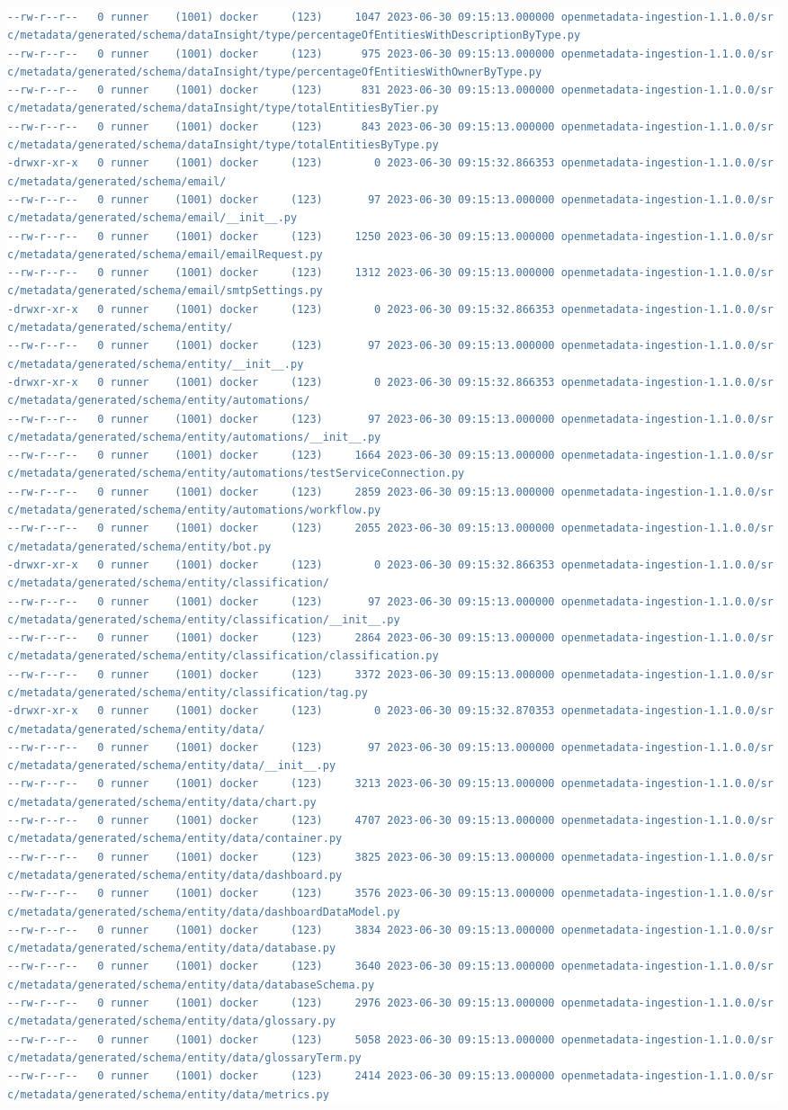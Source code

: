 ```diff
--rw-r--r--   0 runner    (1001) docker     (123)     1047 2023-06-30 09:15:13.000000 openmetadata-ingestion-1.1.0.0/src/metadata/generated/schema/dataInsight/type/percentageOfEntitiesWithDescriptionByType.py
--rw-r--r--   0 runner    (1001) docker     (123)      975 2023-06-30 09:15:13.000000 openmetadata-ingestion-1.1.0.0/src/metadata/generated/schema/dataInsight/type/percentageOfEntitiesWithOwnerByType.py
--rw-r--r--   0 runner    (1001) docker     (123)      831 2023-06-30 09:15:13.000000 openmetadata-ingestion-1.1.0.0/src/metadata/generated/schema/dataInsight/type/totalEntitiesByTier.py
--rw-r--r--   0 runner    (1001) docker     (123)      843 2023-06-30 09:15:13.000000 openmetadata-ingestion-1.1.0.0/src/metadata/generated/schema/dataInsight/type/totalEntitiesByType.py
-drwxr-xr-x   0 runner    (1001) docker     (123)        0 2023-06-30 09:15:32.866353 openmetadata-ingestion-1.1.0.0/src/metadata/generated/schema/email/
--rw-r--r--   0 runner    (1001) docker     (123)       97 2023-06-30 09:15:13.000000 openmetadata-ingestion-1.1.0.0/src/metadata/generated/schema/email/__init__.py
--rw-r--r--   0 runner    (1001) docker     (123)     1250 2023-06-30 09:15:13.000000 openmetadata-ingestion-1.1.0.0/src/metadata/generated/schema/email/emailRequest.py
--rw-r--r--   0 runner    (1001) docker     (123)     1312 2023-06-30 09:15:13.000000 openmetadata-ingestion-1.1.0.0/src/metadata/generated/schema/email/smtpSettings.py
-drwxr-xr-x   0 runner    (1001) docker     (123)        0 2023-06-30 09:15:32.866353 openmetadata-ingestion-1.1.0.0/src/metadata/generated/schema/entity/
--rw-r--r--   0 runner    (1001) docker     (123)       97 2023-06-30 09:15:13.000000 openmetadata-ingestion-1.1.0.0/src/metadata/generated/schema/entity/__init__.py
-drwxr-xr-x   0 runner    (1001) docker     (123)        0 2023-06-30 09:15:32.866353 openmetadata-ingestion-1.1.0.0/src/metadata/generated/schema/entity/automations/
--rw-r--r--   0 runner    (1001) docker     (123)       97 2023-06-30 09:15:13.000000 openmetadata-ingestion-1.1.0.0/src/metadata/generated/schema/entity/automations/__init__.py
--rw-r--r--   0 runner    (1001) docker     (123)     1664 2023-06-30 09:15:13.000000 openmetadata-ingestion-1.1.0.0/src/metadata/generated/schema/entity/automations/testServiceConnection.py
--rw-r--r--   0 runner    (1001) docker     (123)     2859 2023-06-30 09:15:13.000000 openmetadata-ingestion-1.1.0.0/src/metadata/generated/schema/entity/automations/workflow.py
--rw-r--r--   0 runner    (1001) docker     (123)     2055 2023-06-30 09:15:13.000000 openmetadata-ingestion-1.1.0.0/src/metadata/generated/schema/entity/bot.py
-drwxr-xr-x   0 runner    (1001) docker     (123)        0 2023-06-30 09:15:32.866353 openmetadata-ingestion-1.1.0.0/src/metadata/generated/schema/entity/classification/
--rw-r--r--   0 runner    (1001) docker     (123)       97 2023-06-30 09:15:13.000000 openmetadata-ingestion-1.1.0.0/src/metadata/generated/schema/entity/classification/__init__.py
--rw-r--r--   0 runner    (1001) docker     (123)     2864 2023-06-30 09:15:13.000000 openmetadata-ingestion-1.1.0.0/src/metadata/generated/schema/entity/classification/classification.py
--rw-r--r--   0 runner    (1001) docker     (123)     3372 2023-06-30 09:15:13.000000 openmetadata-ingestion-1.1.0.0/src/metadata/generated/schema/entity/classification/tag.py
-drwxr-xr-x   0 runner    (1001) docker     (123)        0 2023-06-30 09:15:32.870353 openmetadata-ingestion-1.1.0.0/src/metadata/generated/schema/entity/data/
--rw-r--r--   0 runner    (1001) docker     (123)       97 2023-06-30 09:15:13.000000 openmetadata-ingestion-1.1.0.0/src/metadata/generated/schema/entity/data/__init__.py
--rw-r--r--   0 runner    (1001) docker     (123)     3213 2023-06-30 09:15:13.000000 openmetadata-ingestion-1.1.0.0/src/metadata/generated/schema/entity/data/chart.py
--rw-r--r--   0 runner    (1001) docker     (123)     4707 2023-06-30 09:15:13.000000 openmetadata-ingestion-1.1.0.0/src/metadata/generated/schema/entity/data/container.py
--rw-r--r--   0 runner    (1001) docker     (123)     3825 2023-06-30 09:15:13.000000 openmetadata-ingestion-1.1.0.0/src/metadata/generated/schema/entity/data/dashboard.py
--rw-r--r--   0 runner    (1001) docker     (123)     3576 2023-06-30 09:15:13.000000 openmetadata-ingestion-1.1.0.0/src/metadata/generated/schema/entity/data/dashboardDataModel.py
--rw-r--r--   0 runner    (1001) docker     (123)     3834 2023-06-30 09:15:13.000000 openmetadata-ingestion-1.1.0.0/src/metadata/generated/schema/entity/data/database.py
--rw-r--r--   0 runner    (1001) docker     (123)     3640 2023-06-30 09:15:13.000000 openmetadata-ingestion-1.1.0.0/src/metadata/generated/schema/entity/data/databaseSchema.py
--rw-r--r--   0 runner    (1001) docker     (123)     2976 2023-06-30 09:15:13.000000 openmetadata-ingestion-1.1.0.0/src/metadata/generated/schema/entity/data/glossary.py
--rw-r--r--   0 runner    (1001) docker     (123)     5058 2023-06-30 09:15:13.000000 openmetadata-ingestion-1.1.0.0/src/metadata/generated/schema/entity/data/glossaryTerm.py
--rw-r--r--   0 runner    (1001) docker     (123)     2414 2023-06-30 09:15:13.000000 openmetadata-ingestion-1.1.0.0/src/metadata/generated/schema/entity/data/metrics.py
```